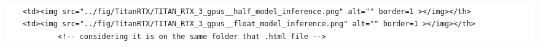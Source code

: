         <td><img src="../fig/TitanRTX/TITAN_RTX_3_gpus__half_model_inference.png" alt="" border=1 ></img></th>
        <td><img src="../fig/TitanRTX/TITAN_RTX_3_gpus__float_model_inference.png" alt="" border=1 ></img></th>
                <!-- considering it is on the same folder that .html file -->